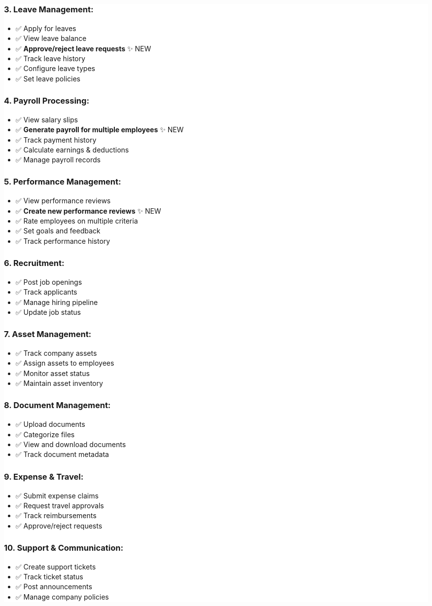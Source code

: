 ### **3. Leave Management:**
- ✅ Apply for leaves
- ✅ View leave balance
- ✅ **Approve/reject leave requests** ✨ NEW
- ✅ Track leave history
- ✅ Configure leave types
- ✅ Set leave policies

### **4. Payroll Processing:**
- ✅ View salary slips
- ✅ **Generate payroll for multiple employees** ✨ NEW
- ✅ Track payment history
- ✅ Calculate earnings & deductions
- ✅ Manage payroll records

### **5. Performance Management:**
- ✅ View performance reviews
- ✅ **Create new performance reviews** ✨ NEW
- ✅ Rate employees on multiple criteria
- ✅ Set goals and feedback
- ✅ Track performance history

### **6. Recruitment:**
- ✅ Post job openings
- ✅ Track applicants
- ✅ Manage hiring pipeline
- ✅ Update job status

### **7. Asset Management:**
- ✅ Track company assets
- ✅ Assign assets to employees
- ✅ Monitor asset status
- ✅ Maintain asset inventory

### **8. Document Management:**
- ✅ Upload documents
- ✅ Categorize files
- ✅ View and download documents
- ✅ Track document metadata

### **9. Expense & Travel:**
- ✅ Submit expense claims
- ✅ Request travel approvals
- ✅ Track reimbursements
- ✅ Approve/reject requests

### **10. Support & Communication:**
- ✅ Create support tickets
- ✅ Track ticket status
- ✅ Post announcements
- ✅ Manage company policies
